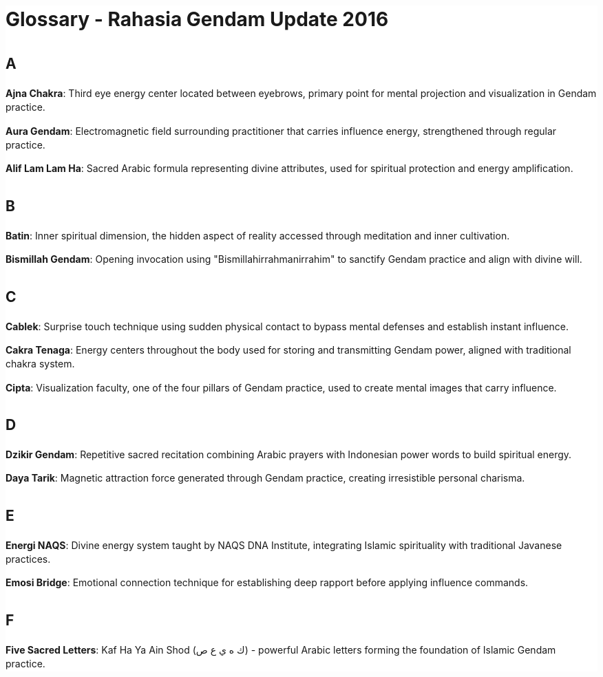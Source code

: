 # Glossary - Rahasia Gendam Update 2016

## A

**Ajna Chakra**: Third eye energy center located between eyebrows, primary point for mental projection and visualization in Gendam practice.

**Aura Gendam**: Electromagnetic field surrounding practitioner that carries influence energy, strengthened through regular practice.

**Alif Lam Lam Ha**: Sacred Arabic formula representing divine attributes, used for spiritual protection and energy amplification.

## B

**Batin**: Inner spiritual dimension, the hidden aspect of reality accessed through meditation and inner cultivation.

**Bismillah Gendam**: Opening invocation using "Bismillahirrahmanirrahim" to sanctify Gendam practice and align with divine will.

## C

**Cablek**: Surprise touch technique using sudden physical contact to bypass mental defenses and establish instant influence.

**Cakra Tenaga**: Energy centers throughout the body used for storing and transmitting Gendam power, aligned with traditional chakra system.

**Cipta**: Visualization faculty, one of the four pillars of Gendam practice, used to create mental images that carry influence.

## D

**Dzikir Gendam**: Repetitive sacred recitation combining Arabic prayers with Indonesian power words to build spiritual energy.

**Daya Tarik**: Magnetic attraction force generated through Gendam practice, creating irresistible personal charisma.

## E

**Energi NAQS**: Divine energy system taught by NAQS DNA Institute, integrating Islamic spirituality with traditional Javanese practices.

**Emosi Bridge**: Emotional connection technique for establishing deep rapport before applying influence commands.

## F

**Five Sacred Letters**: Kaf Ha Ya Ain Shod (ك ه ي ع ص) - powerful Arabic letters forming the foundation of Islamic Gendam practice.

